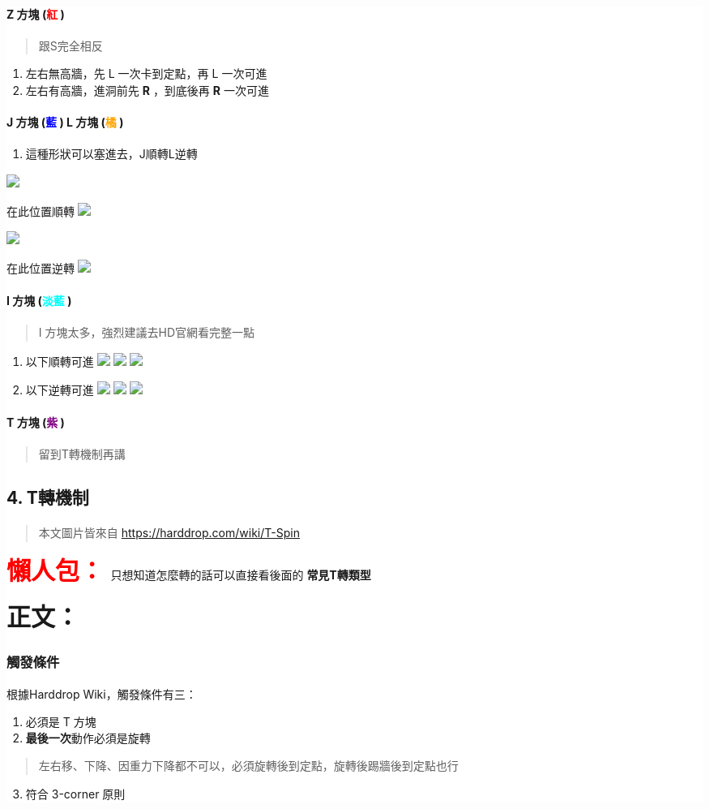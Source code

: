 #### Z 方塊 (<span style="color: red">紅 </span>)
> 跟S完全相反
1. 左右無高牆，先 L 一次卡到定點，再 L 一次可進
2. 左右有高牆，進洞前先 **R** ，到底後再 **R** 一次可進

#### J 方塊 (<span style="color: blue">藍 </span>) L 方塊 (<span style="color: orange">橘 </span>)
1. 這種形狀可以塞進去，J順轉L逆轉

![](https://i.imgur.com/gVeGDpB.png)

在此位置順轉
![](https://i.imgur.com/GSq2vzN.png)

![](https://i.imgur.com/jOHFVen.png)

在此位置逆轉
![](https://i.imgur.com/uc6goUg.png)

#### I 方塊 (<span style="color: #00FFFF">淡藍 </span>)
> I 方塊太多，強烈建議去HD官網看完整一點
1. 以下順轉可進
![](https://i.imgur.com/e2wVAE1.png)
![](https://i.imgur.com/AaPLtHb.png)
![](https://i.imgur.com/lAFeEVF.png)


2. 以下逆轉可進
![](https://i.imgur.com/RcRkUqB.png)
![](https://i.imgur.com/FzlD3Hh.png)
![](https://i.imgur.com/mzz8cbq.png)

#### T 方塊 (<span style="color: purple">紫 </span>)
> 留到T轉機制再講


## 4. T轉機制
> 本文圖片皆來自 https://harddrop.com/wiki/T-Spin

<span style="font-size: 30px; color: red"> **懶人包：** </span>
只想知道怎麼轉的話可以直接看後面的 **常見T轉類型**

<span style="font-size: 30px"> **正文：** </span>

### 觸發條件
根據Harddrop Wiki，觸發條件有三：
1. 必須是 T 方塊
2. **最後一次**動作必須是旋轉 
> 左右移、下降、因重力下降都不可以，必須旋轉後到定點，旋轉後踢牆後到定點也行
3. 符合 3-corner 原則
